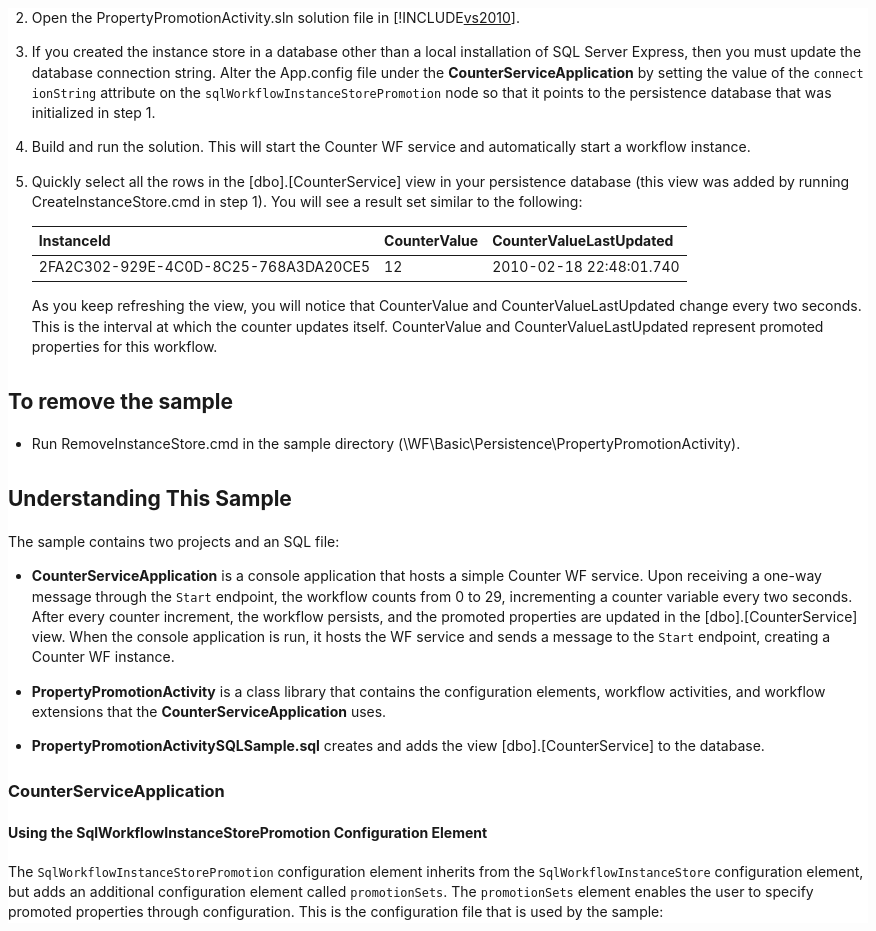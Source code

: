 2. Open the PropertyPromotionActivity.sln solution file in [!INCLUDE[vs2010](../../../../includes/vs2010-md.md)].  

3. If you created the instance store in a database other than a local installation of SQL Server Express, then you must update the database connection string. Alter the App.config file under the **CounterServiceApplication** by setting the value of the `connectionString` attribute on the `sqlWorkflowInstanceStorePromotion` node so that it points to the persistence database that was initialized in step 1.  

4. Build and run the solution. This will start the Counter WF service and automatically start a workflow instance.  

5. Quickly select all the rows in the [dbo].[CounterService] view in your persistence database (this view was added by running CreateInstanceStore.cmd in step 1). You will see a result set similar to the following:  


   |InstanceId|CounterValue|CounterValueLastUpdated|  
   |----------------|------------------|-----------------------------|  
   |2FA2C302-929E-4C0D-8C25-768A3DA20CE5|12|2010-02-18 22:48:01.740|  

    As you keep refreshing the view, you will notice that CounterValue and CounterValueLastUpdated change every two seconds. This is the interval at which the counter updates itself. CounterValue and CounterValueLastUpdated represent promoted properties for this workflow.  

## To remove the sample  

- Run RemoveInstanceStore.cmd in the sample directory (\WF\Basic\Persistence\PropertyPromotionActivity).  

## Understanding This Sample  
 The sample contains two projects and an SQL file:  

- **CounterServiceApplication** is a console application that hosts a simple Counter WF service. Upon receiving a one-way message through the `Start` endpoint, the workflow counts from 0 to 29, incrementing a counter variable every two seconds. After every counter increment, the workflow persists, and the promoted properties are updated in the [dbo].[CounterService] view. When the console application is run, it hosts the WF service and sends a message to the `Start` endpoint, creating a Counter WF instance.  

- **PropertyPromotionActivity** is a class library that contains the configuration elements, workflow activities, and workflow extensions that the **CounterServiceApplication** uses.  

- **PropertyPromotionActivitySQLSample.sql** creates and adds the view [dbo].[CounterService] to the database.  

### CounterServiceApplication  

#### Using the SqlWorkflowInstanceStorePromotion Configuration Element  
 The `SqlWorkflowInstanceStorePromotion` configuration element inherits from the `SqlWorkflowInstanceStore` configuration element, but adds an additional configuration element called `promotionSets`. The `promotionSets` element enables the user to specify promoted properties through configuration. This is the configuration file that is used by the sample:  
